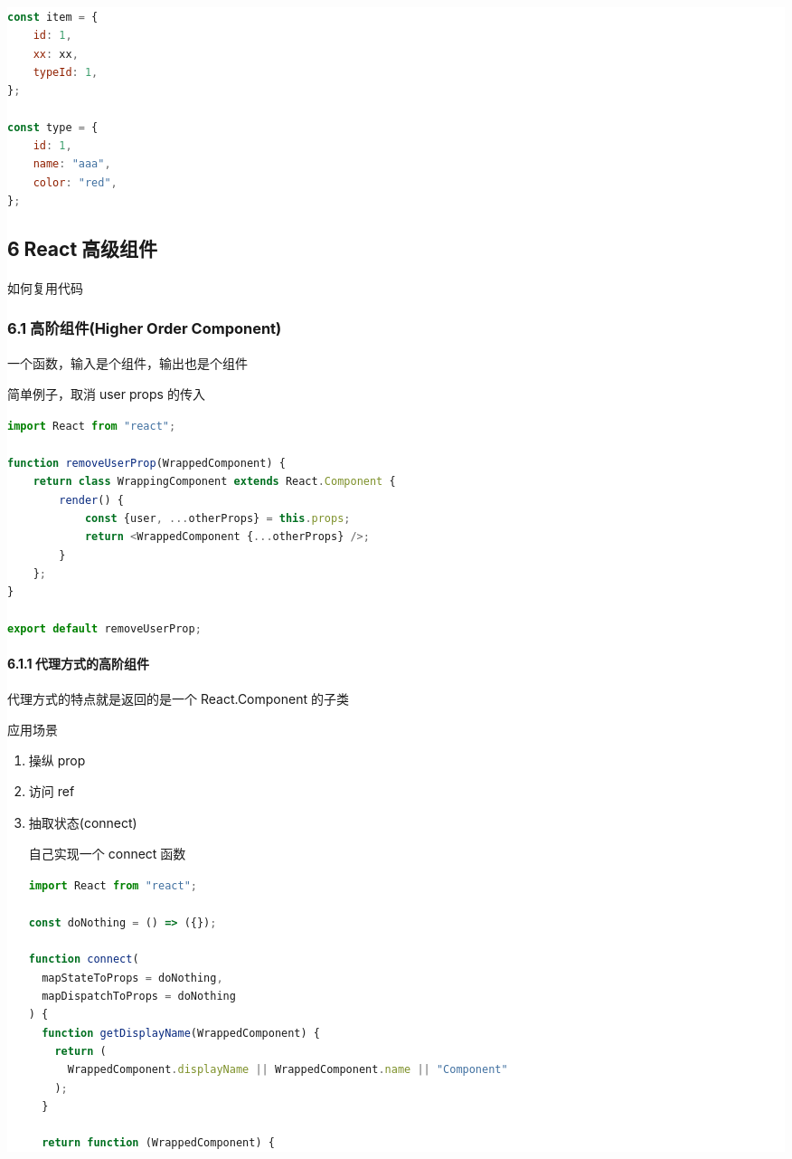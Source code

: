 ```js
const item = {
    id: 1,
    xx: xx,
    typeId: 1,
};

const type = {
    id: 1,
    name: "aaa",
    color: "red",
};
```

## 6 React 高级组件

如何复用代码

### 6.1 高阶组件(Higher Order Component)

一个函数，输入是个组件，输出也是个组件

简单例子，取消 user props 的传入

```js
import React from "react";

function removeUserProp(WrappedComponent) {
    return class WrappingComponent extends React.Component {
        render() {
            const {user, ...otherProps} = this.props;
            return <WrappedComponent {...otherProps} />;
        }
    };
}

export default removeUserProp;
```

#### 6.1.1 代理方式的高阶组件

代理方式的特点就是返回的是一个 React.Component 的子类

应用场景

1. 操纵 prop

2. 访问 ref

3. 抽取状态(connect)

   自己实现一个 connect 函数

   ```js
   import React from "react";

   const doNothing = () => ({});

   function connect(
     mapStateToProps = doNothing,
     mapDispatchToProps = doNothing
   ) {
     function getDisplayName(WrappedComponent) {
       return (
         WrappedComponent.displayName || WrappedComponent.name || "Component"
       );
     }

     return function (WrappedComponent) {
   ```